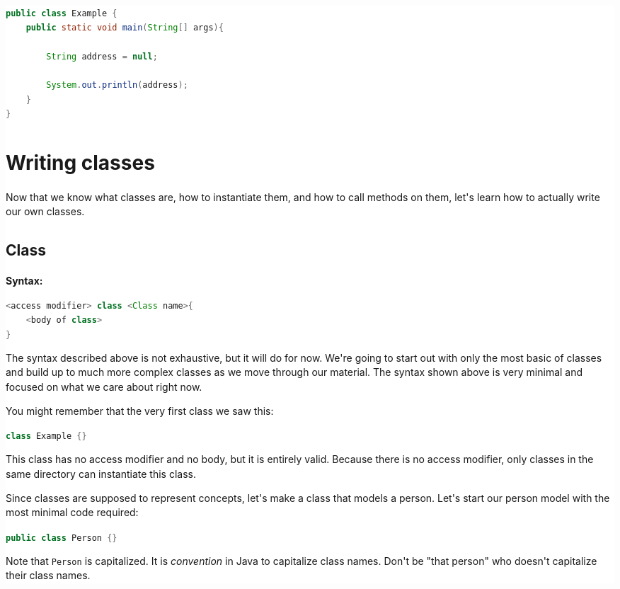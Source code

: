 

```java
public class Example {
    public static void main(String[] args){
    
        String address = null;
		
      	System.out.println(address);
    }
}
```

# Writing classes

Now that we know what classes are, how to instantiate them, and how to call methods on them, let's learn how to actually write our own classes.

## Class

**Syntax:**

```java
<access modifier> class <Class name>{
	<body of class>
}
```



The syntax described above is not exhaustive, but it will do for now. We're going to start out with only the most basic of classes and build up to much more complex classes as we move through our material. The syntax shown above is very minimal and focused on what we care about right now.

You might remember that the very first class we saw this:

```java
class Example {}
```



This class has no access modifier and no body, but it is entirely valid. Because there is no access modifier, only classes in the same directory can instantiate this class.




Since classes are supposed to represent concepts, let's make a class that models a person. Let's start our person model with the most minimal code required:

```java
public class Person {}
```



Note that `Person` is capitalized. It is _convention_ in Java to capitalize class names. Don't be "that person" who doesn't capitalize their class names.

